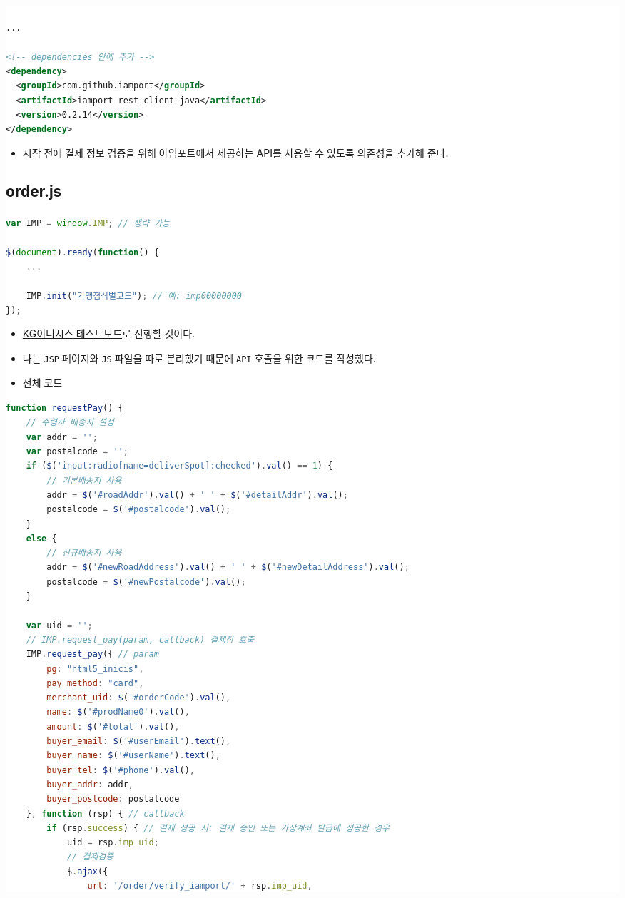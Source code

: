```xml

...

<!-- dependencies 안에 추가 -->
<dependency>
  <groupId>com.github.iamport</groupId>
  <artifactId>iamport-rest-client-java</artifactId>
  <version>0.2.14</version>
</dependency>
```

* 시작 전에 결제 정보 검증을 위해 아임포트에서 제공하는 API를 사용할 수 있도록 의존성을 추가해 준다.

## order.js

```javascript
var IMP = window.IMP; // 생략 가능

$(document).ready(function() {
    ...
	
    IMP.init("가맹점식별코드"); // 예: imp00000000
});
```

* [KG이니시스 테스트모드](https://guide.iamport.kr/8f617f32-564d-464e-9850-bf7648c609b0)로 진행할 것이다.
* 나는 `JSP` 페이지와 `JS` 파일을 따로 분리했기 때문에 `API` 호출을 위한 코드를 작성했다.

* 전체 코드

```javascript
function requestPay() {
    // 수령자 배송지 설정 
    var addr = '';
    var postalcode = '';
    if ($('input:radio[name=deliverSpot]:checked').val() == 1) {
        // 기본배송지 사용
        addr = $('#roadAddr').val() + ' ' + $('#detailAddr').val();
        postalcode = $('#postalcode').val();
    }
    else {
        // 신규배송지 사용
        addr = $('#newRoadAddress').val() + ' ' + $('#newDetailAddress').val();
        postalcode = $('#newPostalcode').val();
    }
	
    var uid = '';
    // IMP.request_pay(param, callback) 결제창 호출
    IMP.request_pay({ // param
        pg: "html5_inicis",
        pay_method: "card",
        merchant_uid: $('#orderCode').val(),
        name: $('#prodName0').val(),
        amount: $('#total').val(),
        buyer_email: $('#userEmail').text(),
        buyer_name: $('#userName').text(),
        buyer_tel: $('#phone').val(),
        buyer_addr: addr,
        buyer_postcode: postalcode
    }, function (rsp) { // callback
        if (rsp.success) { // 결제 성공 시: 결제 승인 또는 가상계좌 발급에 성공한 경우
            uid = rsp.imp_uid;
            // 결제검증
            $.ajax({
                url: '/order/verify_iamport/' + rsp.imp_uid,
```